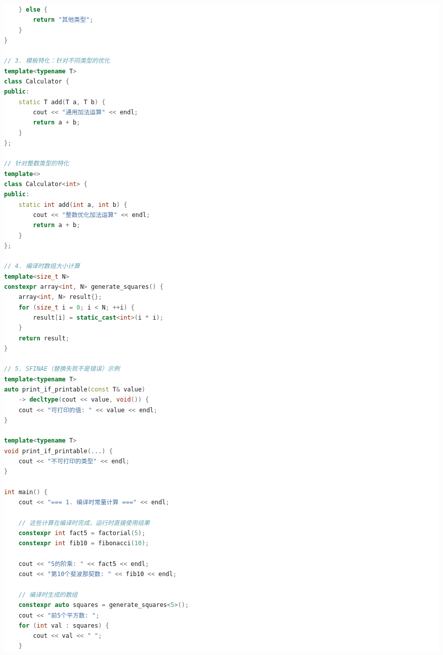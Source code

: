 ```cpp
    } else {
        return "其他类型";
    }
}

// 3. 模板特化：针对不同类型的优化
template<typename T>
class Calculator {
public:
    static T add(T a, T b) {
        cout << "通用加法运算" << endl;
        return a + b;
    }
};

// 针对整数类型的特化
template<>
class Calculator<int> {
public:
    static int add(int a, int b) {
        cout << "整数优化加法运算" << endl;
        return a + b;
    }
};

// 4. 编译时数组大小计算
template<size_t N>
constexpr array<int, N> generate_squares() {
    array<int, N> result{};
    for (size_t i = 0; i < N; ++i) {
        result[i] = static_cast<int>(i * i);
    }
    return result;
}

// 5. SFINAE（替换失败不是错误）示例
template<typename T>
auto print_if_printable(const T& value) 
    -> decltype(cout << value, void()) {
    cout << "可打印的值: " << value << endl;
}

template<typename T>
void print_if_printable(...) {
    cout << "不可打印的类型" << endl;
}

int main() {
    cout << "=== 1. 编译时常量计算 ===" << endl;
    
    // 这些计算在编译时完成，运行时直接使用结果
    constexpr int fact5 = factorial(5);
    constexpr int fib10 = fibonacci(10);
    
    cout << "5的阶乘: " << fact5 << endl;
    cout << "第10个斐波那契数: " << fib10 << endl;
    
    // 编译时生成的数组
    constexpr auto squares = generate_squares<5>();
    cout << "前5个平方数: ";
    for (int val : squares) {
        cout << val << " ";
    }
```